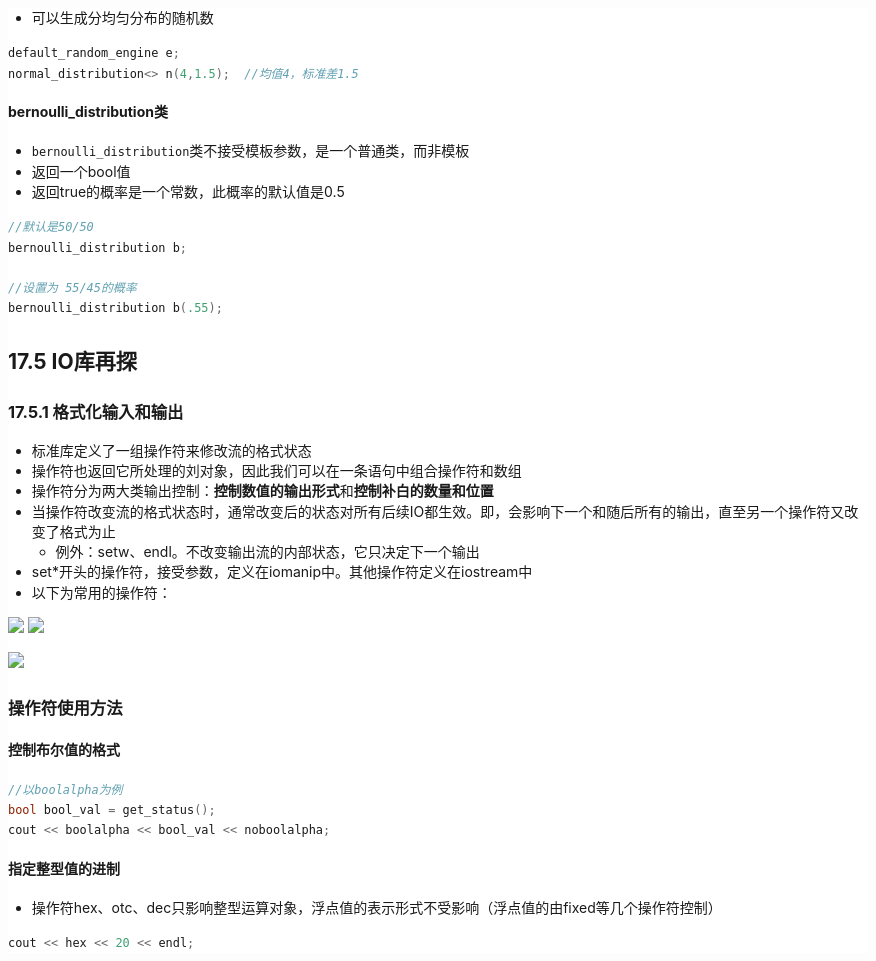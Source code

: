 -   可以生成分均匀分布的随机数

```c
default_random_engine e;
normal_distribution<> n(4,1.5);  //均值4，标准差1.5
```

#### bernoulli_distribution类

-   `bernoulli_distribution`类不接受模板参数，是一个普通类，而非模板
-   返回一个bool值
-   返回true的概率是一个常数，此概率的默认值是0.5

```c
//默认是50/50
bernoulli_distribution b;

//设置为 55/45的概率
bernoulli_distribution b(.55);
```

## 17.5 IO库再探

### 17.5.1 格式化输入和输出

-   标准库定义了一组操作符来修改流的格式状态
-   操作符也返回它所处理的刘对象，因此我们可以在一条语句中组合操作符和数组
-   操作符分为两大类输出控制：**控制数值的输出形式**和**控制补白的数量和位置**
-   当操作符改变流的格式状态时，通常改变后的状态对所有后续IO都生效。即，会影响下一个和随后所有的输出，直至另一个操作符又改变了格式为止
    -   例外：setw、endl。不改变输出流的内部状态，它只决定下一个输出
-   set*开头的操作符，接受参数，定义在iomanip中。其他操作符定义在iostream中
-   以下为常用的操作符：

![](https://raw.githubusercontent.com/guanjunjian/guanjunjian.github.io/master/img/study/study-20-cpp-primer-summary/tb_17_17_1.png)
![](https://raw.githubusercontent.com/guanjunjian/guanjunjian.github.io/master/img/study/study-20-cpp-primer-summary/tb_17_17_2.png)

![](https://raw.githubusercontent.com/guanjunjian/guanjunjian.github.io/master/img/study/study-20-cpp-primer-summary/tb_17_18.png)

### 操作符使用方法

#### 控制布尔值的格式

```c
//以boolalpha为例
bool bool_val = get_status();
cout << boolalpha << bool_val << noboolalpha;
```

#### 指定整型值的进制

-   操作符hex、otc、dec只影响整型运算对象，浮点值的表示形式不受影响（浮点值的由fixed等几个操作符控制）   

```c
cout << hex << 20 << endl;
```
